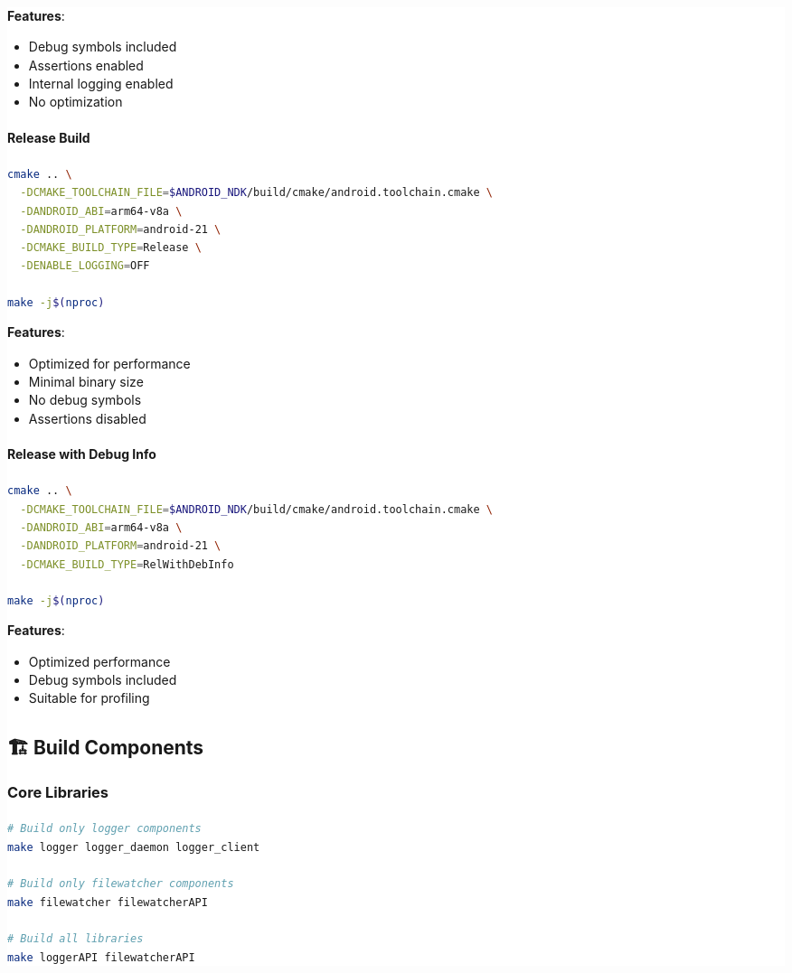**Features**:
- Debug symbols included
- Assertions enabled
- Internal logging enabled
- No optimization

#### Release Build

```bash
cmake .. \
  -DCMAKE_TOOLCHAIN_FILE=$ANDROID_NDK/build/cmake/android.toolchain.cmake \
  -DANDROID_ABI=arm64-v8a \
  -DANDROID_PLATFORM=android-21 \
  -DCMAKE_BUILD_TYPE=Release \
  -DENABLE_LOGGING=OFF

make -j$(nproc)
```

**Features**:
- Optimized for performance
- Minimal binary size
- No debug symbols
- Assertions disabled

#### Release with Debug Info

```bash
cmake .. \
  -DCMAKE_TOOLCHAIN_FILE=$ANDROID_NDK/build/cmake/android.toolchain.cmake \
  -DANDROID_ABI=arm64-v8a \
  -DANDROID_PLATFORM=android-21 \
  -DCMAKE_BUILD_TYPE=RelWithDebInfo

make -j$(nproc)
```

**Features**:
- Optimized performance
- Debug symbols included
- Suitable for profiling

## 🏗️ Build Components

### Core Libraries

```bash
# Build only logger components
make logger logger_daemon logger_client

# Build only filewatcher components
make filewatcher filewatcherAPI

# Build all libraries
make loggerAPI filewatcherAPI
```

